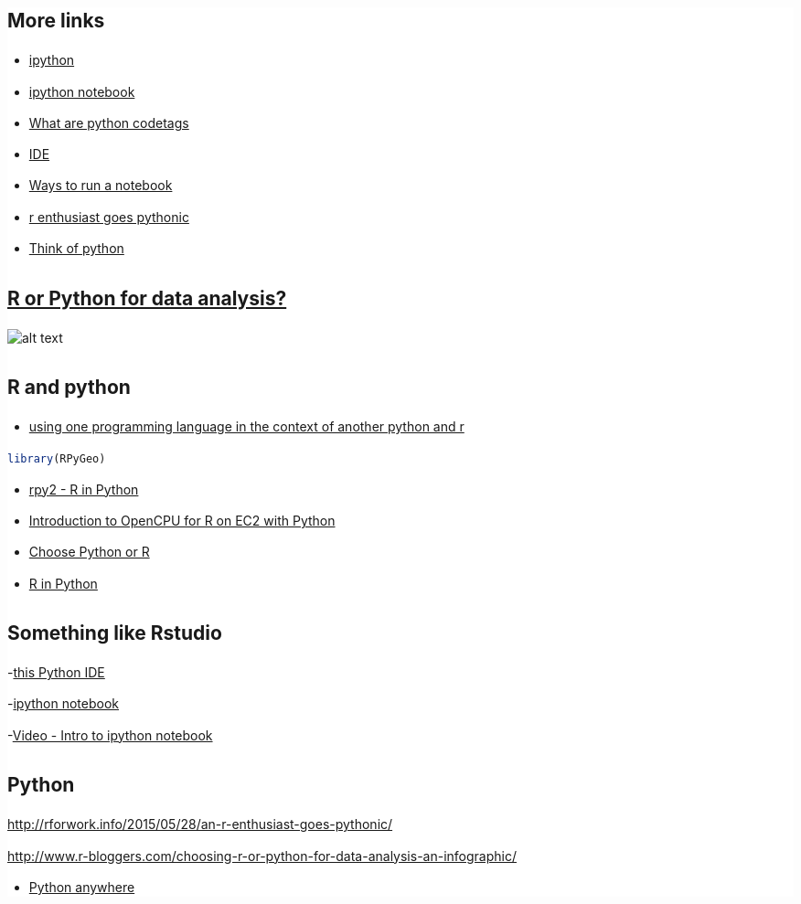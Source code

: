 ## More links

- [ipython](http://ipython.org/)

- [ipython notebook](http://ipython.org/notebook.html)

- [What are python codetags](https://www.python.org/dev/peps/pep-0350/#what-are-codetags)

- [IDE](http://xcorr.net/2013/04/17/evaluating-ides-for-scientific-python/)

- [Ways to run a notebook](https://blog.ouseful.info/2014/12/12/seven-ways-of-running-ipython-notebooks/)

- [r enthusiast goes pythonic](http://rforwork.info/2015/05/28/an-r-enthusiast-goes-pythonic/)

- [Think of python](http://www.greenteapress.com/thinkpython/thinkpython.pdf)

## [R or Python for data analysis?](http://blog.datacamp.com/r-or-python-for-data-analysis/)

<img src="http://blog.datacamp.com/wp-content/uploads/2015/05/R-vs-Python-216-2.png" alt="alt text" width="700x" height="6500x">

## R and python

- [using one programming language in the context of another python and r](http://www.r-bloggers.com/using-one-programming-language-in-the-context-of-another-python-and-r/)


```r
library(RPyGeo)
```

- [rpy2 - R in Python](http://rpy.sourceforge.net/)
- [Introduction to OpenCPU for R on EC2 with Python](http://www.r-bloggers.com/introduction-to-opencpu-for-r-on-ec2-with-python/)

- [Choose Python or R](http://blog.udacity.com/2015/01/python-vs-r-learn-first.html)

- [R in Python](http://www.r-bloggers.com/a-few-days-of-python-using-r-in-python/)

## Something like Rstudio

-[this Python IDE](http://ask.metafilter.com/270841/People-who-liked-Rstudio-also-liked-this-Python-IDE)

-[ipython notebook](http://ipython.org/install.html)

-[Video - Intro to ipython notebook](https://www.youtube.com/watch?v=DUCQ_HZamhs)


## Python

<http://rforwork.info/2015/05/28/an-r-enthusiast-goes-pythonic/>

<http://www.r-bloggers.com/choosing-r-or-python-for-data-analysis-an-infographic/>

- [Python anywhere](https://www.pythonanywhere.com/)
